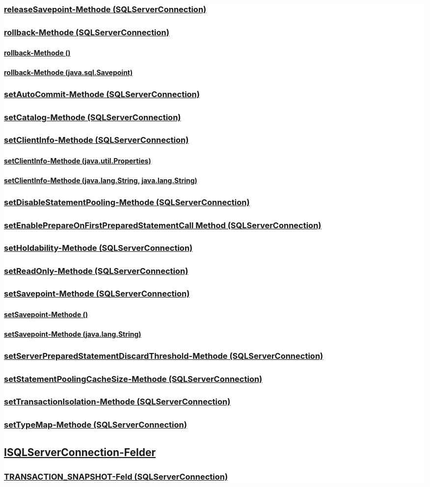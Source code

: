 ### [releaseSavepoint-Methode (SQLServerConnection)](releasesavepoint-method-sqlserverconnection.md)
### [rollback-Methode (SQLServerConnection)](rollback-method-sqlserverconnection.md)
#### [rollback-Methode ()](rollback-method.md)
#### [rollback-Methode (java.sql.Savepoint)](rollback-method-java-sql-savepoint.md)
### [setAutoCommit-Methode (SQLServerConnection)](setautocommit-method-sqlserverconnection.md)
### [setCatalog-Methode (SQLServerConnection)](setcatalog-method-sqlserverconnection.md)
### [setClientInfo-Methode (SQLServerConnection)](setclientinfo-method-sqlserverconnection.md)
#### [setClientInfo-Methode (java.util.Properties)](setclientinfo-method-java-util-properties.md)
#### [setClientInfo-Methode (java.lang.String, java.lang.String)](setclientinfo-method-java-lang-string-java-lang-string.md)
### [setDisableStatementPooling-Methode (SQLServerConnection)](setdisablestatementpooling-method-sqlserverconnection.md)
### [setEnablePrepareOnFirstPreparedStatementCall Method (SQLServerConnection)](setenableprepareonfirstpreparedstatementcall-method-sqlserverconnection.md)
### [setHoldability-Methode (SQLServerConnection)](setholdability-method-sqlserverconnection.md)
### [setReadOnly-Methode (SQLServerConnection)](setreadonly-method-sqlserverconnection.md)
### [setSavepoint-Methode (SQLServerConnection)](setsavepoint-method-sqlserverconnection.md)
#### [setSavepoint-Methode ()](setsavepoint-method.md)
#### [setSavepoint-Methode (java.lang.String)](setsavepoint-method-java-lang-string.md)
### [setServerPreparedStatementDiscardThreshold-Methode (SQLServerConnection)](setserverpreparedstatementdiscardthreshold-method-sqlserverconnection.md)
### [setStatementPoolingCacheSize-Methode (SQLServerConnection)](setstatementpoolingcachesize-method-sqlserverconnection.md)
### [setTransactionIsolation-Methode (SQLServerConnection)](settransactionisolation-method-sqlserverconnection.md)
### [setTypeMap-Methode (SQLServerConnection)](settypemap-method-sqlserverconnection.md)
## [ISQLServerConnection-Felder](isqlserverconnection-fields.md)
### [TRANSACTION_SNAPSHOT-Feld (SQLServerConnection)](transaction-snapshot-field-sqlserverconnection.md)